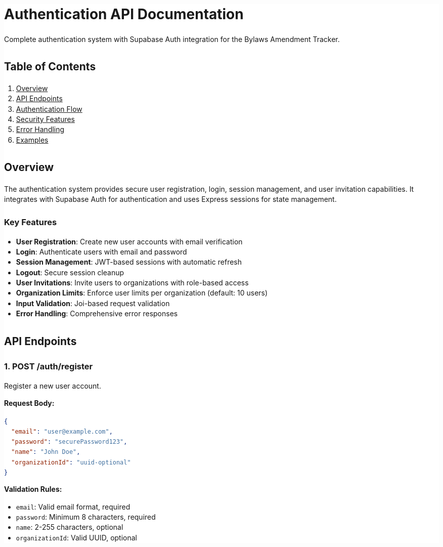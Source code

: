 # Authentication API Documentation

Complete authentication system with Supabase Auth integration for the Bylaws Amendment Tracker.

## Table of Contents

1. [Overview](#overview)
2. [API Endpoints](#api-endpoints)
3. [Authentication Flow](#authentication-flow)
4. [Security Features](#security-features)
5. [Error Handling](#error-handling)
6. [Examples](#examples)

## Overview

The authentication system provides secure user registration, login, session management, and user invitation capabilities. It integrates with Supabase Auth for authentication and uses Express sessions for state management.

### Key Features

- **User Registration**: Create new user accounts with email verification
- **Login**: Authenticate users with email and password
- **Session Management**: JWT-based sessions with automatic refresh
- **Logout**: Secure session cleanup
- **User Invitations**: Invite users to organizations with role-based access
- **Organization Limits**: Enforce user limits per organization (default: 10 users)
- **Input Validation**: Joi-based request validation
- **Error Handling**: Comprehensive error responses

## API Endpoints

### 1. POST /auth/register

Register a new user account.

**Request Body:**
```json
{
  "email": "user@example.com",
  "password": "securePassword123",
  "name": "John Doe",
  "organizationId": "uuid-optional"
}
```

**Validation Rules:**
- `email`: Valid email format, required
- `password`: Minimum 8 characters, required
- `name`: 2-255 characters, optional
- `organizationId`: Valid UUID, optional
